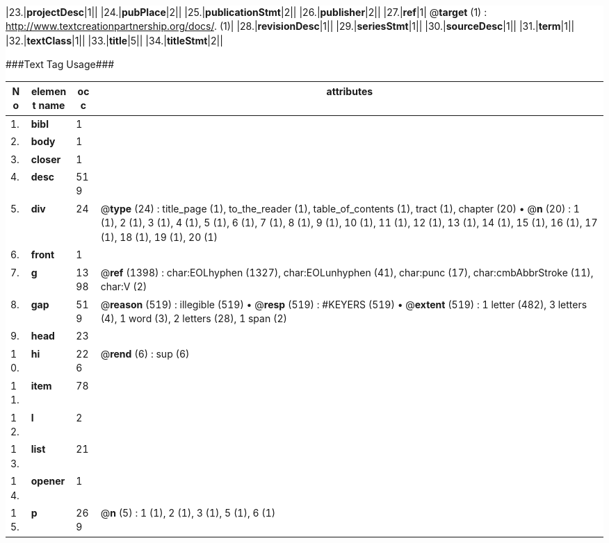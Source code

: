 |23.|__projectDesc__|1||
|24.|__pubPlace__|2||
|25.|__publicationStmt__|2||
|26.|__publisher__|2||
|27.|__ref__|1| @__target__ (1) : http://www.textcreationpartnership.org/docs/. (1)|
|28.|__revisionDesc__|1||
|29.|__seriesStmt__|1||
|30.|__sourceDesc__|1||
|31.|__term__|1||
|32.|__textClass__|1||
|33.|__title__|5||
|34.|__titleStmt__|2||


###Text Tag Usage###

|No|element name|occ|attributes|
|---|---|---|---|
|1.|__bibl__|1||
|2.|__body__|1||
|3.|__closer__|1||
|4.|__desc__|519||
|5.|__div__|24| @__type__ (24) : title_page (1), to_the_reader (1), table_of_contents (1), tract (1), chapter (20)  •  @__n__ (20) : 1 (1), 2 (1), 3 (1), 4 (1), 5 (1), 6 (1), 7 (1), 8 (1), 9 (1), 10 (1), 11 (1), 12 (1), 13 (1), 14 (1), 15 (1), 16 (1), 17 (1), 18 (1), 19 (1), 20 (1)|
|6.|__front__|1||
|7.|__g__|1398| @__ref__ (1398) : char:EOLhyphen (1327), char:EOLunhyphen (41), char:punc (17), char:cmbAbbrStroke (11), char:V (2)|
|8.|__gap__|519| @__reason__ (519) : illegible (519)  •  @__resp__ (519) : #KEYERS (519)  •  @__extent__ (519) : 1 letter (482), 3 letters (4), 1 word (3), 2 letters (28), 1 span (2)|
|9.|__head__|23||
|10.|__hi__|226| @__rend__ (6) : sup (6)|
|11.|__item__|78||
|12.|__l__|2||
|13.|__list__|21||
|14.|__opener__|1||
|15.|__p__|269| @__n__ (5) : 1 (1), 2 (1), 3 (1), 5 (1), 6 (1)|